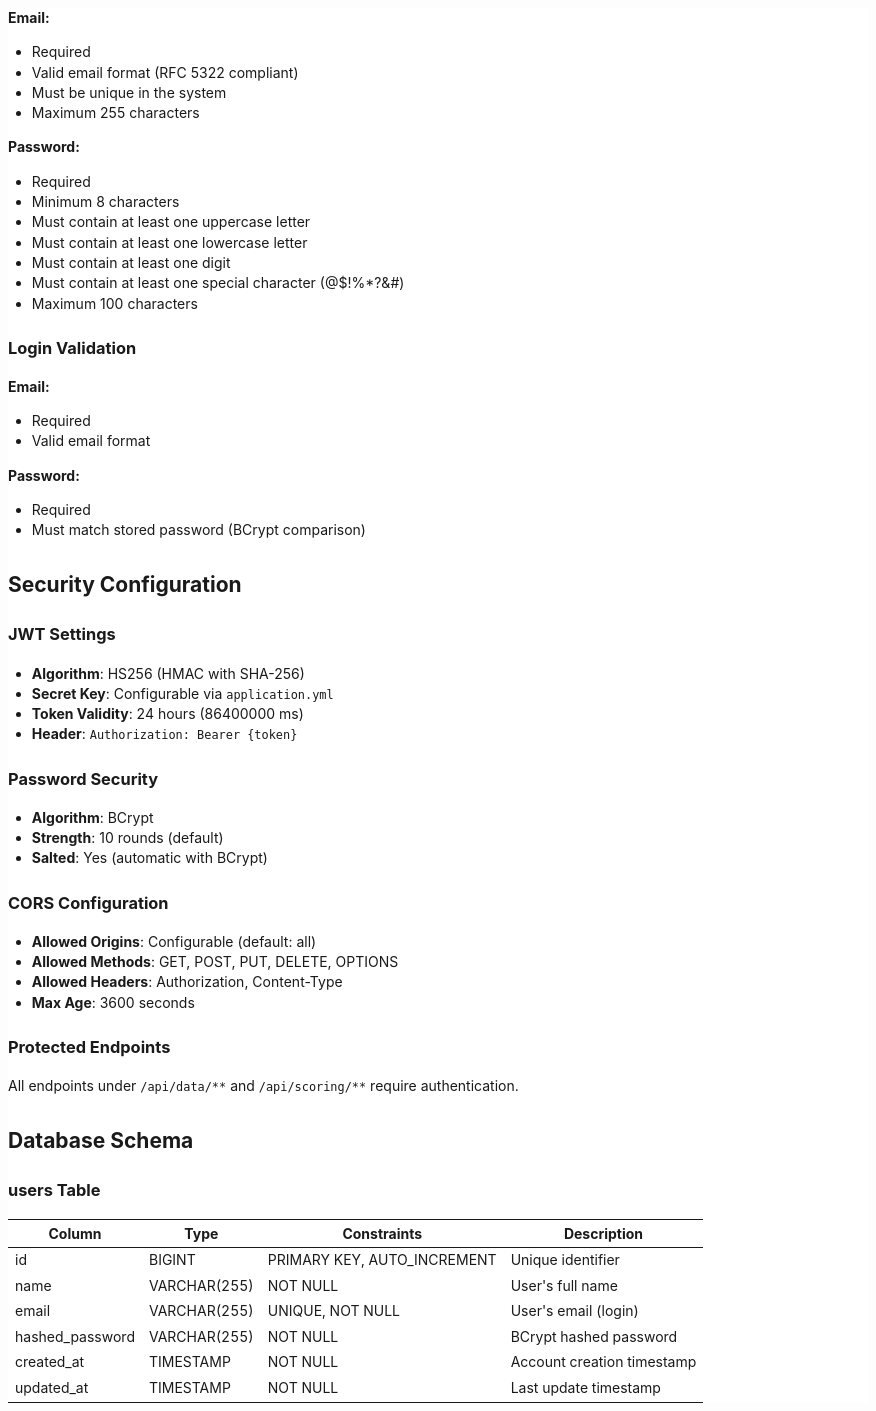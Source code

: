 **Email:**
- Required
- Valid email format (RFC 5322 compliant)
- Must be unique in the system
- Maximum 255 characters

**Password:**
- Required
- Minimum 8 characters
- Must contain at least one uppercase letter
- Must contain at least one lowercase letter
- Must contain at least one digit
- Must contain at least one special character (@$!%*?&#)
- Maximum 100 characters

### Login Validation

**Email:**
- Required
- Valid email format

**Password:**
- Required
- Must match stored password (BCrypt comparison)

## Security Configuration

### JWT Settings
- **Algorithm**: HS256 (HMAC with SHA-256)
- **Secret Key**: Configurable via `application.yml`
- **Token Validity**: 24 hours (86400000 ms)
- **Header**: `Authorization: Bearer {token}`

### Password Security
- **Algorithm**: BCrypt
- **Strength**: 10 rounds (default)
- **Salted**: Yes (automatic with BCrypt)

### CORS Configuration
- **Allowed Origins**: Configurable (default: all)
- **Allowed Methods**: GET, POST, PUT, DELETE, OPTIONS
- **Allowed Headers**: Authorization, Content-Type
- **Max Age**: 3600 seconds

### Protected Endpoints
All endpoints under `/api/data/**` and `/api/scoring/**` require authentication.

## Database Schema

### users Table
| Column | Type | Constraints | Description |
|--------|------|-------------|-------------|
| id | BIGINT | PRIMARY KEY, AUTO_INCREMENT | Unique identifier |
| name | VARCHAR(255) | NOT NULL | User's full name |
| email | VARCHAR(255) | UNIQUE, NOT NULL | User's email (login) |
| hashed_password | VARCHAR(255) | NOT NULL | BCrypt hashed password |
| created_at | TIMESTAMP | NOT NULL | Account creation timestamp |
| updated_at | TIMESTAMP | NOT NULL | Last update timestamp |